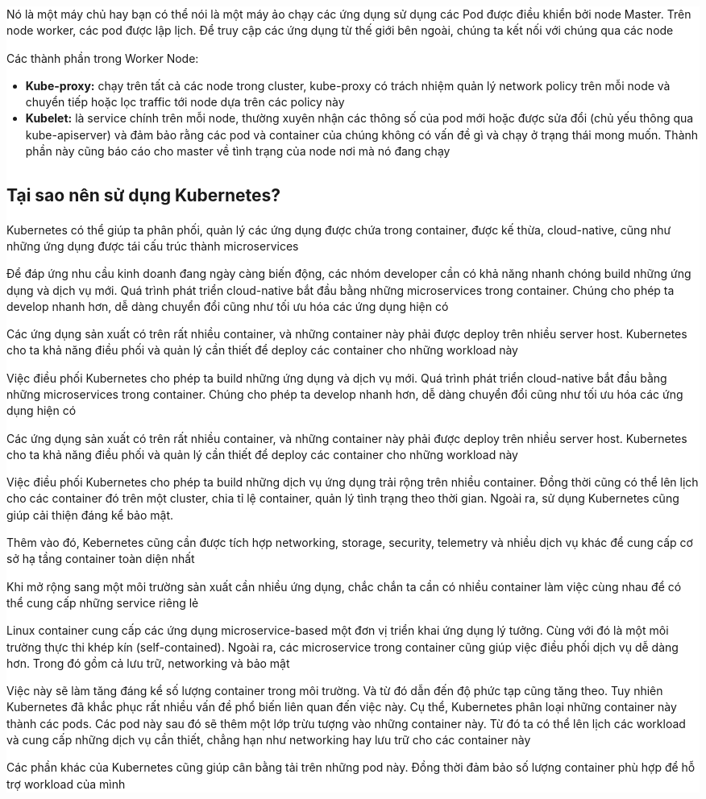 Nó là một máy chủ hay bạn có thể nói là một máy ảo chạy các ứng dụng sử dụng các Pod được điều khiển bởi node Master. Trên node worker, các pod được lập lịch. Để truy cập các ứng dụng từ thế giới bên ngoài, chúng ta kết nối với chúng qua các node

Các thành phần trong Worker Node:
- **Kube-proxy:** chạy trên tất cả các node trong cluster, kube-proxy có trách nhiệm quản lý network policy trên mỗi node và chuyển tiếp hoặc lọc traffic tới node dựa trên các policy này
- **Kubelet:** là service chính trên mỗi node, thường xuyên nhận các thông số của pod mới hoặc được sửa đổi (chủ yếu thông qua kube-apiserver) và đảm bảo rằng các pod và container của chúng không có vấn đề gì và chạy ở trạng thái mong muốn. Thành phần này cũng báo cáo cho master về tình trạng của node nơi mà nó đang chạy

## Tại sao nên sử dụng Kubernetes?

Kubernetes có thể giúp ta phân phối, quản lý các ứng dụng được chứa trong container, được kế thừa, cloud-native, cũng như những ứng dụng được tái cấu trúc thành microservices

Để đáp ứng nhu cầu kinh doanh đang ngày càng biến động, các nhóm developer cần có khả năng nhanh chóng build những ứng dụng và dịch vụ mới. Quá trình phát triển cloud-native bắt đầu bằng những microservices trong container. Chúng cho phép ta develop nhanh hơn, dễ dàng chuyển đổi cũng như tối ưu hóa các ứng dụng hiện có

Các ứng dụng sản xuất có trên rất nhiều container, và những container này phải được deploy trên nhiều server host. Kubernetes cho ta khả năng điều phối và quản lý cần thiết để deploy các container cho những workload này

Việc điều phối Kubernetes cho phép ta build những ứng dụng và dịch vụ mới. Quá trình phát triển cloud-native bắt đầu bằng những microservices trong container. Chúng cho phép ta develop nhanh hơn, dễ dàng chuyển đổi cũng như tối ưu hóa các ứng dụng hiện có

Các ứng dụng sản xuất có trên rất nhiều container, và những container này phải được deploy trên nhiều server host. Kubernetes cho ta khả năng điều phối và quản lý cần thiết để deploy các container cho những workload này

Việc điều phối Kubernetes cho phép ta build những dịch vụ ứng dụng trải rộng trên nhiều container. Đồng thời cũng có thể lên lịch cho các container đó trên một cluster, chia tỉ lệ container, quản lý tình trạng theo thời gian. Ngoài ra, sử dụng Kubernetes cũng giúp cải thiện đáng kể bảo mật.

Thêm vào đó, Kebernetes cũng cần được tích hợp networking, storage, security, telemetry và nhiều dịch vụ khác để cung cấp cơ sở hạ tầng container toàn diện nhất

Khi mở rộng sang một môi trường sản xuất cần nhiều ứng dụng, chắc chắn ta cần có nhiều container làm việc cùng nhau để có thể cung cấp những service riêng lẻ

Linux container cung cấp các ứng dụng microservice-based một đơn vị triển khai ứng dụng lý tưởng. Cùng với đó là một môi trường thực thi khép kín (self-contained). Ngoài ra, các microservice trong container cũng giúp việc điều phối dịch vụ dễ dàng hơn. Trong đó gồm cả lưu trữ, networking và bảo mật

Việc này sẽ làm tăng đáng kể số lượng container trong môi trường. Và từ đó dẫn đến độ phức tạp cũng tăng theo. Tuy nhiên Kubernetes đã khắc phục rất nhiều vấn đề phổ biến liên quan đến việc này. Cụ thể, Kubernetes phân loại những container này thành các pods. Các pod này sau đó sẽ thêm một lớp trừu tượng vào những container này. Từ đó ta có thể lên lịch các workload và cung cấp những dịch vụ cần thiết, chẳng hạn như networking hay lưu trữ cho các container này

Các phần khác của Kubernetes cũng giúp cân bằng tải trên những pod này. Đồng thời đảm bảo số lượng container phù hợp để hỗ trợ workload của mình

